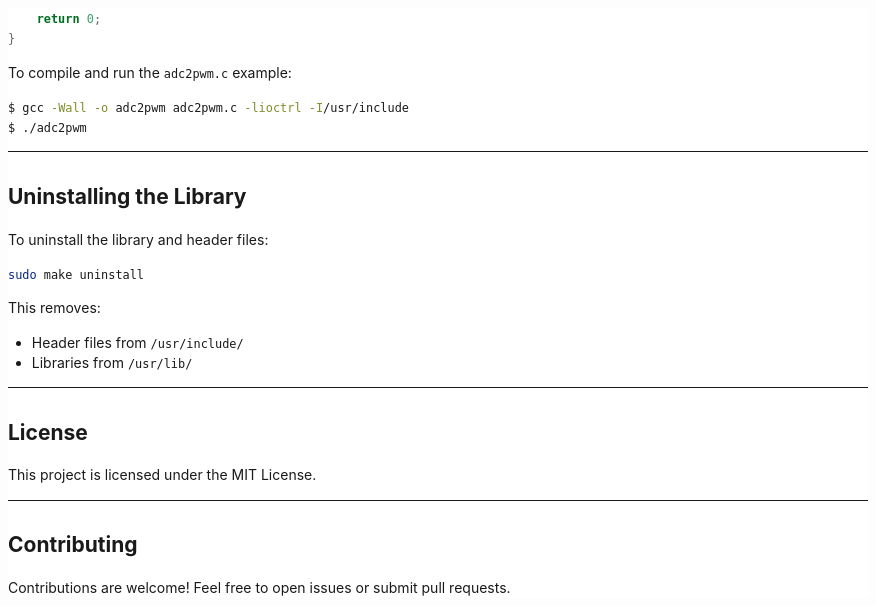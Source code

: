 ```c
    return 0;
}
```

To compile and run the `adc2pwm.c` example:

```bash
$ gcc -Wall -o adc2pwm adc2pwm.c -lioctrl -I/usr/include
$ ./adc2pwm
```

---- 

## Uninstalling the Library

To uninstall the library and header files:

```bash
sudo make uninstall
```

This removes:
- Header files from `/usr/include/`
- Libraries from `/usr/lib/`

------

## License
This project is licensed under the MIT License.


-----

## Contributing
Contributions are welcome! Feel free to open issues or submit pull requests.
